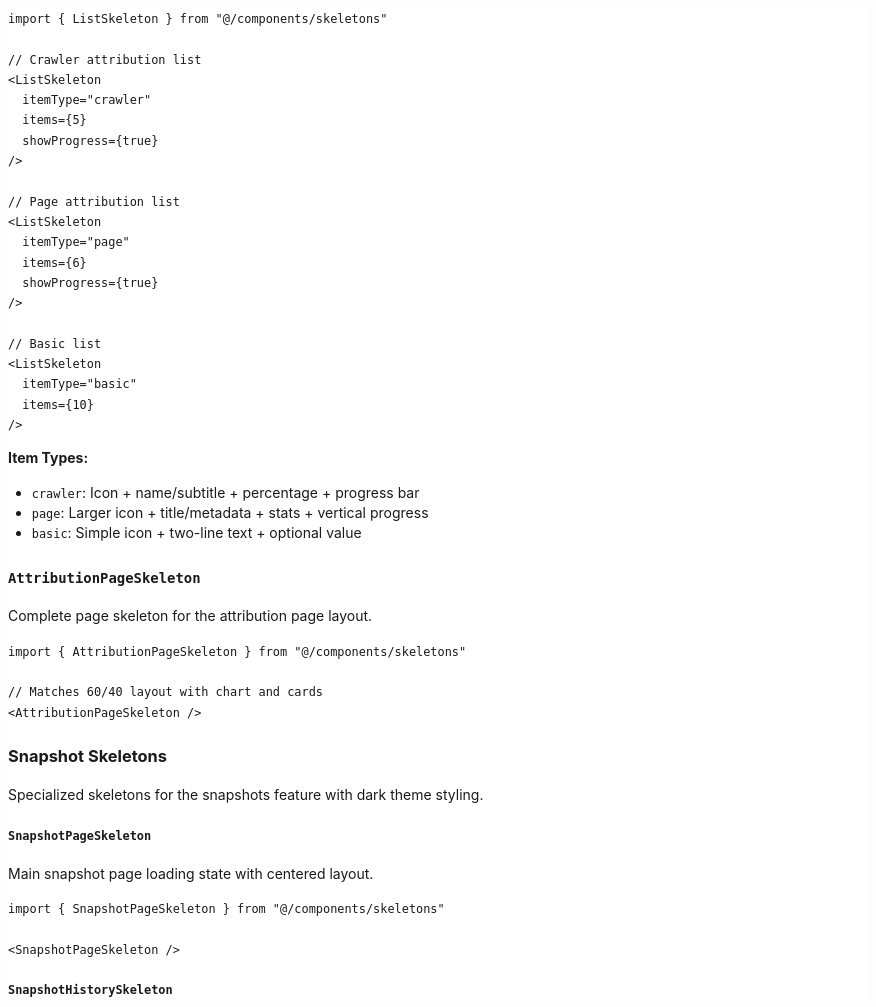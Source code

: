 ```tsx
import { ListSkeleton } from "@/components/skeletons"

// Crawler attribution list
<ListSkeleton 
  itemType="crawler"
  items={5}
  showProgress={true}
/>

// Page attribution list
<ListSkeleton 
  itemType="page"
  items={6}
  showProgress={true}
/>

// Basic list
<ListSkeleton 
  itemType="basic"
  items={10}
/>
```

**Item Types:**
- `crawler`: Icon + name/subtitle + percentage + progress bar
- `page`: Larger icon + title/metadata + stats + vertical progress
- `basic`: Simple icon + two-line text + optional value

### `AttributionPageSkeleton`

Complete page skeleton for the attribution page layout.

```tsx
import { AttributionPageSkeleton } from "@/components/skeletons"

// Matches 60/40 layout with chart and cards
<AttributionPageSkeleton />
```

### Snapshot Skeletons

Specialized skeletons for the snapshots feature with dark theme styling.

#### `SnapshotPageSkeleton`

Main snapshot page loading state with centered layout.

```tsx
import { SnapshotPageSkeleton } from "@/components/skeletons"

<SnapshotPageSkeleton />
```

#### `SnapshotHistorySkeleton`
